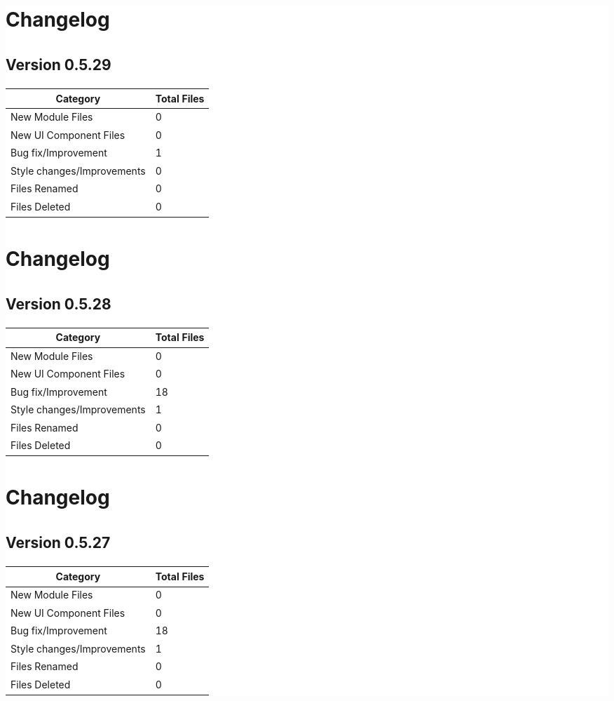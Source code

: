 
# Changelog

## Version 0.5.29

| Category | Total Files |
| -------- | ----------- |
| New Module Files | 0 |
| New UI Component Files | 0 |
| Bug fix/Improvement | 1 |
| Style changes/Improvements | 0 |
| Files Renamed | 0 |
| Files Deleted | 0 |


# Changelog

## Version 0.5.28

| Category | Total Files |
| -------- | ----------- |
| New Module Files | 0 |
| New UI Component Files | 0 |
| Bug fix/Improvement | 18 |
| Style changes/Improvements | 1 |
| Files Renamed | 0 |
| Files Deleted | 0 |


# Changelog

## Version 0.5.27

| Category | Total Files |
| -------- | ----------- |
| New Module Files | 0 |
| New UI Component Files | 0 |
| Bug fix/Improvement | 18 |
| Style changes/Improvements | 1 |
| Files Renamed | 0 |
| Files Deleted | 0 |
